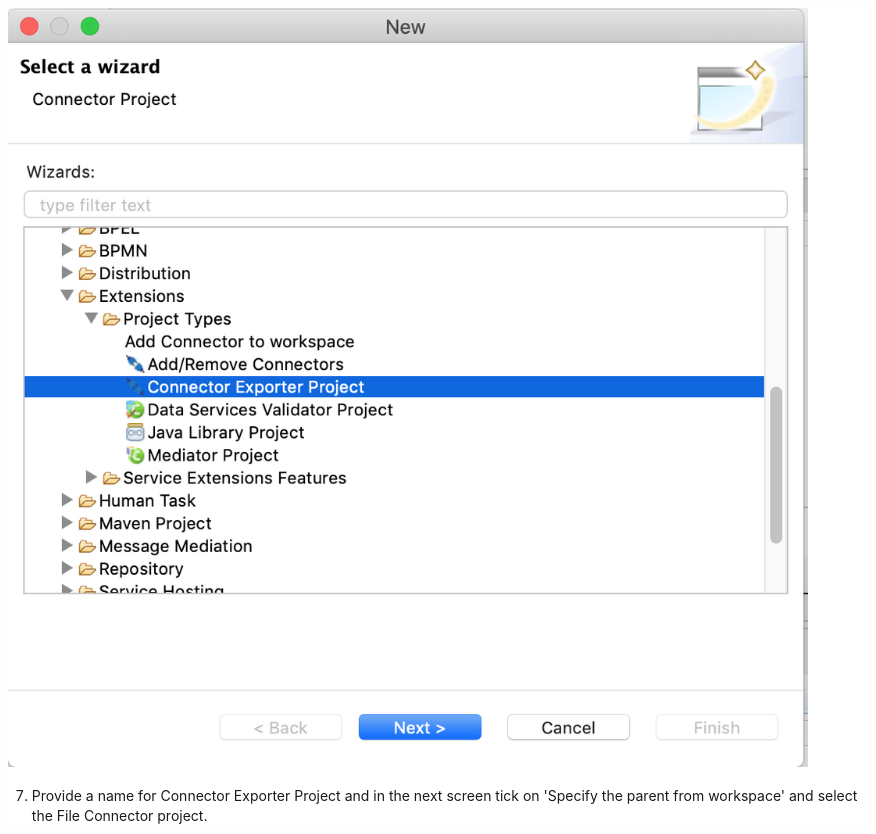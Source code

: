 <p><img src="../../assets/img/connectors/connector-exporter-project-2.png" title="Add Connector Exporter Project" width="800" alt="Add Connector Exporter Project" /></p>

7. Provide a name for Connector Exporter Project and in the next screen tick on 'Specify the parent from workspace' and select the File Connector project. 
